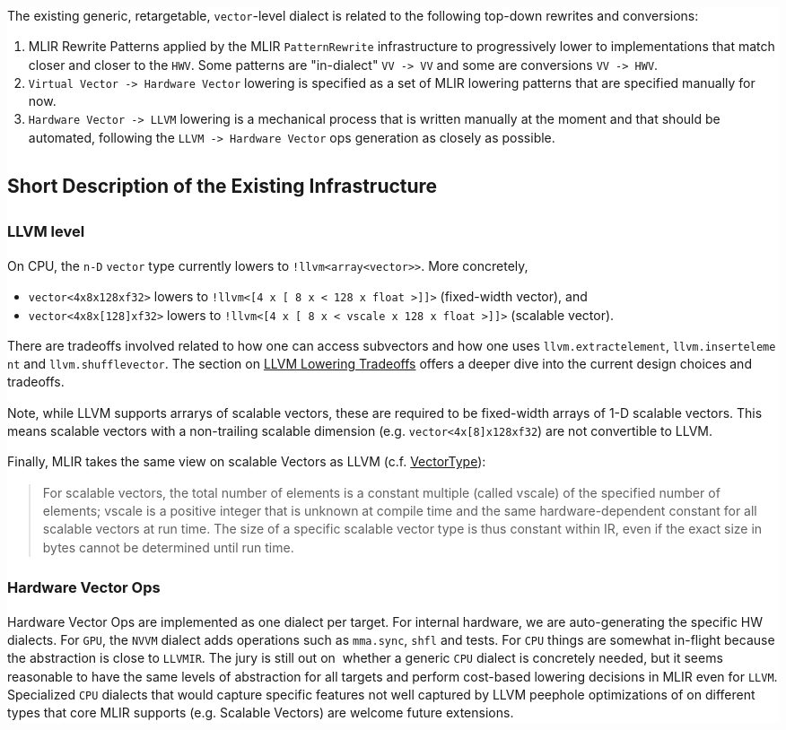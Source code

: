 The existing generic, retargetable, `vector`-level dialect is related to the
following top-down rewrites and conversions:

1.  MLIR Rewrite Patterns applied by the MLIR `PatternRewrite` infrastructure to
    progressively lower to implementations that match closer and closer to the
    `HWV`. Some patterns are "in-dialect" `VV -> VV` and some are conversions
    `VV -> HWV`.
2.  `Virtual Vector -> Hardware Vector` lowering is specified as a set of MLIR
    lowering patterns that are specified manually for now.
3.  `Hardware Vector -> LLVM` lowering is a mechanical process that is written
    manually at the moment and that should be automated, following the `LLVM ->
    Hardware Vector` ops generation as closely as possible.

## Short Description of the Existing Infrastructure

### LLVM level

On CPU, the `n-D` `vector` type currently lowers to `!llvm<array<vector>>`.
More concretely,
* `vector<4x8x128xf32>` lowers to `!llvm<[4 x [ 8 x < 128
x float >]]>` (fixed-width vector), and
* `vector<4x8x[128]xf32>` lowers to `!llvm<[4 x [ 8 x < vscale x 128
x float >]]>` (scalable vector).

There are tradeoffs involved related to how one can access subvectors and how
one uses `llvm.extractelement`, `llvm.insertelement` and `llvm.shufflevector`.
The section on [LLVM Lowering Tradeoffs](#llvm-lowering-tradeoffs) offers a
deeper dive into the current design choices and tradeoffs.

Note, while LLVM supports arrarys of scalable vectors, these are required to be
fixed-width arrays of 1-D scalable vectors. This means scalable vectors with a
non-trailing scalable dimension (e.g. `vector<4x[8]x128xf32`) are not
convertible to LLVM.

Finally, MLIR takes the same view on scalable Vectors as LLVM (c.f.
[VectorType](https://llvm.org/docs/LangRef.html#vector-type)):
> For scalable vectors, the total number of elements is a constant multiple
> (called vscale) of the specified number of elements; vscale is a positive
> integer that is unknown at compile time and the same hardware-dependent
> constant for all scalable vectors at run time.  The size of a specific
> scalable vector type is thus constant within IR, even if the exact size in
> bytes cannot be determined until run time.

### Hardware Vector Ops

Hardware Vector Ops are implemented as one dialect per target. For internal
hardware, we are auto-generating the specific HW dialects. For `GPU`, the `NVVM`
dialect adds operations such as `mma.sync`, `shfl` and tests. For `CPU` things
are somewhat in-flight because the abstraction is close to `LLVMIR`. The jury is
still out on  whether a generic `CPU` dialect is concretely needed, but it seems
reasonable to have the same levels of abstraction for all targets and perform
cost-based lowering decisions in MLIR even for `LLVM`. Specialized `CPU`
dialects that would capture specific features not well captured by LLVM peephole
optimizations of on different types that core MLIR supports (e.g. Scalable
Vectors) are welcome future extensions.
